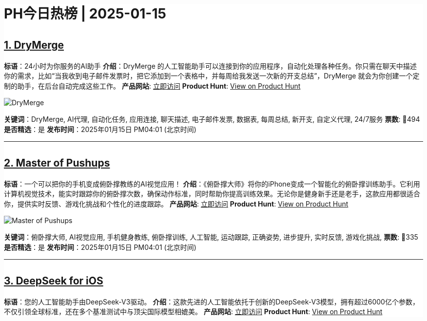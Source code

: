 # PH今日热榜 | 2025-01-15

## [1. DryMerge](https://www.producthunt.com/posts/drymerge-2?utm_campaign=producthunt-api&utm_medium=api-v2&utm_source=Application%3A+daily+ph+%28ID%3A+133301%29)
**标语**：24小时为你服务的AI助手
**介绍**：DryMerge 的人工智能助手可以连接到你的应用程序，自动化处理各种任务。你只需在聊天中描述你的需求，比如“当我收到电子邮件发票时，把它添加到一个表格中，并每周给我发送一次新的开支总结”，DryMerge 就会为你创建一个定制的助手，在后台自动完成这些工作。
**产品网站**: [立即访问](https://www.producthunt.com/r/BZAANF6CHJ2TXQ?utm_campaign=producthunt-api&utm_medium=api-v2&utm_source=Application%3A+daily+ph+%28ID%3A+133301%29)
**Product Hunt**: [View on Product Hunt](https://www.producthunt.com/posts/drymerge-2?utm_campaign=producthunt-api&utm_medium=api-v2&utm_source=Application%3A+daily+ph+%28ID%3A+133301%29)

![DryMerge](https://ph-files.imgix.net/264643b5-03bb-4317-9d21-92f190ad2d07.jpeg?auto=format&fit=crop&frame=1&h=512&w=1024)

**关键词**：DryMerge, AI代理, 自动化任务, 应用连接, 聊天描述, 电子邮件发票, 数据表, 每周总结, 新开支, 自定义代理, 24/7服务
**票数**: 🔺494
**是否精选**：是
**发布时间**：2025年01月15日 PM04:01 (北京时间)

---

## [2. Master of Pushups](https://www.producthunt.com/posts/master-of-pushups?utm_campaign=producthunt-api&utm_medium=api-v2&utm_source=Application%3A+daily+ph+%28ID%3A+133301%29)
**标语**：一个可以把你的手机变成俯卧撑教练的AI视觉应用！
**介绍**：《俯卧撑大师》将你的iPhone变成一个智能化的俯卧撑训练助手。它利用计算机视觉技术，能实时跟踪你的俯卧撑次数，确保动作标准，同时帮助你提高训练效果。无论你是健身新手还是老手，这款应用都很适合你，提供实时反馈、游戏化挑战和个性化的进度跟踪。
**产品网站**: [立即访问](https://www.producthunt.com/r/PLWIA56KO6WY7X?utm_campaign=producthunt-api&utm_medium=api-v2&utm_source=Application%3A+daily+ph+%28ID%3A+133301%29)
**Product Hunt**: [View on Product Hunt](https://www.producthunt.com/posts/master-of-pushups?utm_campaign=producthunt-api&utm_medium=api-v2&utm_source=Application%3A+daily+ph+%28ID%3A+133301%29)

![Master of Pushups](https://ph-files.imgix.net/349a19c4-77e5-43dc-b59b-20d7f3229d75.png?auto=format&fit=crop&frame=1&h=512&w=1024)

**关键词**：俯卧撑大师, AI视觉应用, 手机健身教练, 俯卧撑训练, 人工智能, 运动跟踪, 正确姿势, 进步提升, 实时反馈, 游戏化挑战,
**票数**: 🔺335
**是否精选**：是
**发布时间**：2025年01月15日 PM04:01 (北京时间)

---

## [3. DeepSeek for iOS](https://www.producthunt.com/posts/deepseek-for-ios?utm_campaign=producthunt-api&utm_medium=api-v2&utm_source=Application%3A+daily+ph+%28ID%3A+133301%29)
**标语**：您的人工智能助手由DeepSeek-V3驱动。
**介绍**：这款先进的人工智能依托于创新的DeepSeek-V3模型，拥有超过6000亿个参数，不仅引领全球标准，还在多个基准测试中与顶尖国际模型相媲美。
**产品网站**: [立即访问](https://www.producthunt.com/r/FYCX3LUAZEIVSW?utm_campaign=producthunt-api&utm_medium=api-v2&utm_source=Application%3A+daily+ph+%28ID%3A+133301%29)
**Product Hunt**: [View on Product Hunt](https://www.producthunt.com/posts/deepseek-for-ios?utm_campaign=producthunt-api&utm_medium=api-v2&utm_source=Application%3A+daily+ph+%28ID%3A+133301%29)
